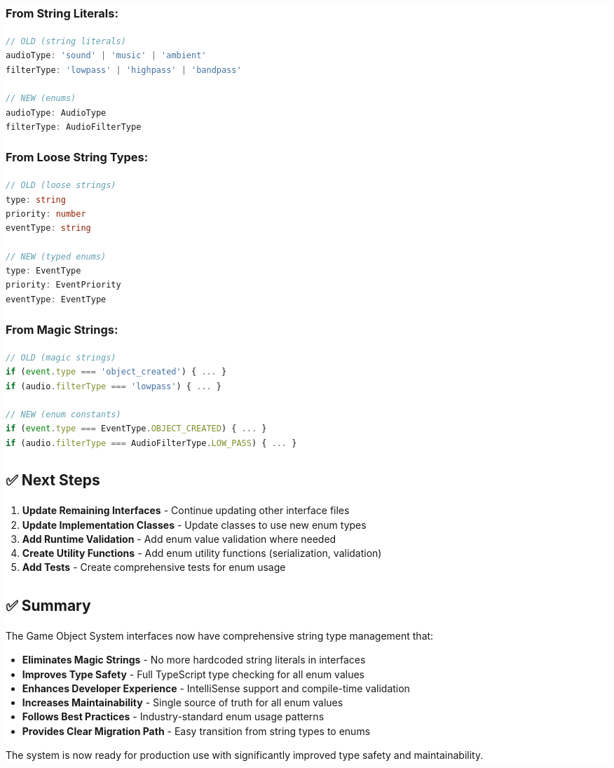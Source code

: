 ### **From String Literals:**
```typescript
// OLD (string literals)
audioType: 'sound' | 'music' | 'ambient'
filterType: 'lowpass' | 'highpass' | 'bandpass'

// NEW (enums)
audioType: AudioType
filterType: AudioFilterType
```

### **From Loose String Types:**
```typescript
// OLD (loose strings)
type: string
priority: number
eventType: string

// NEW (typed enums)
type: EventType
priority: EventPriority
eventType: EventType
```

### **From Magic Strings:**
```typescript
// OLD (magic strings)
if (event.type === 'object_created') { ... }
if (audio.filterType === 'lowpass') { ... }

// NEW (enum constants)
if (event.type === EventType.OBJECT_CREATED) { ... }
if (audio.filterType === AudioFilterType.LOW_PASS) { ... }
```

## ✅ Next Steps

1. **Update Remaining Interfaces** - Continue updating other interface files
2. **Update Implementation Classes** - Update classes to use new enum types
3. **Add Runtime Validation** - Add enum value validation where needed
4. **Create Utility Functions** - Add enum utility functions (serialization, validation)
5. **Add Tests** - Create comprehensive tests for enum usage

## ✅ Summary

The Game Object System interfaces now have comprehensive string type management that:

- **Eliminates Magic Strings** - No more hardcoded string literals in interfaces
- **Improves Type Safety** - Full TypeScript type checking for all enum values
- **Enhances Developer Experience** - IntelliSense support and compile-time validation
- **Increases Maintainability** - Single source of truth for all enum values
- **Follows Best Practices** - Industry-standard enum usage patterns
- **Provides Clear Migration Path** - Easy transition from string types to enums

The system is now ready for production use with significantly improved type safety and maintainability.
